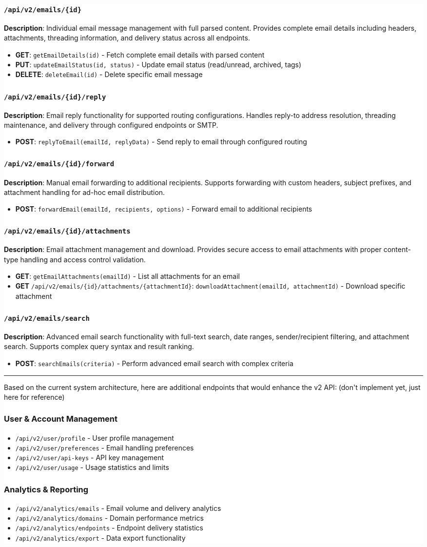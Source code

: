 ### `/api/v2/emails/{id}`
**Description**: Individual email message management with full parsed content. Provides complete email details including headers, attachments, threading information, and delivery status across all endpoints.

- **GET**: `getEmailDetails(id)` - Fetch complete email details with parsed content
- **PUT**: `updateEmailStatus(id, status)` - Update email status (read/unread, archived, tags)
- **DELETE**: `deleteEmail(id)` - Delete specific email message

### `/api/v2/emails/{id}/reply`
**Description**: Email reply functionality for supported routing configurations. Handles reply-to address resolution, threading maintenance, and delivery through configured endpoints or SMTP.

- **POST**: `replyToEmail(emailId, replyData)` - Send reply to email through configured routing

### `/api/v2/emails/{id}/forward`
**Description**: Manual email forwarding to additional recipients. Supports forwarding with custom headers, subject prefixes, and attachment handling for ad-hoc email distribution.

- **POST**: `forwardEmail(emailId, recipients, options)` - Forward email to additional recipients

### `/api/v2/emails/{id}/attachments`
**Description**: Email attachment management and download. Provides secure access to email attachments with proper content-type handling and access control validation.

- **GET**: `getEmailAttachments(emailId)` - List all attachments for an email
- **GET** `/api/v2/emails/{id}/attachments/{attachmentId}`: `downloadAttachment(emailId, attachmentId)` - Download specific attachment

### `/api/v2/emails/search`
**Description**: Advanced email search functionality with full-text search, date ranges, sender/recipient filtering, and attachment search. Supports complex query syntax and result ranking.

- **POST**: `searchEmails(criteria)` - Perform advanced email search with complex criteria

------------------------------------------------------------------------------------------------

Based on the current system architecture, here are additional endpoints that would enhance the v2 API:
(don't implement yet, just here for reference)

### User & Account Management
- `/api/v2/user/profile` - User profile management
- `/api/v2/user/preferences` - Email handling preferences
- `/api/v2/user/api-keys` - API key management
- `/api/v2/user/usage` - Usage statistics and limits

### Analytics & Reporting
- `/api/v2/analytics/emails` - Email volume and delivery analytics
- `/api/v2/analytics/domains` - Domain performance metrics
- `/api/v2/analytics/endpoints` - Endpoint delivery statistics
- `/api/v2/analytics/export` - Data export functionality
